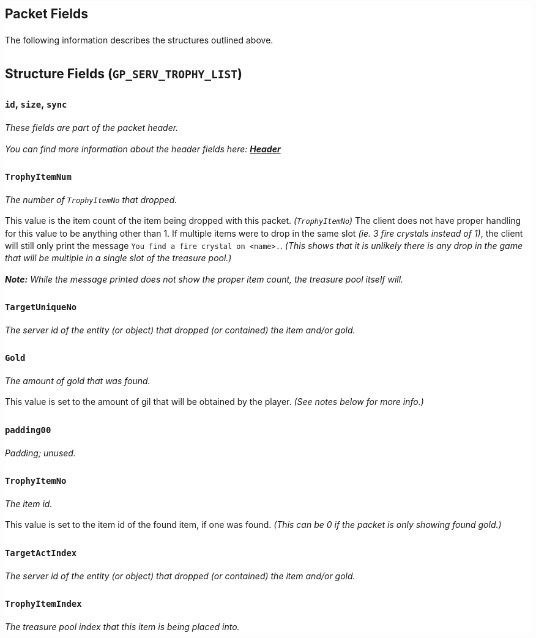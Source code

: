 ## Packet Fields

The following information describes the structures outlined above.

## Structure Fields (`GP_SERV_TROPHY_LIST`)

### `id`, `size`, `sync`

_These fields are part of the packet header._

_You can find more information about the header fields here: [**Header**](/world/HEADER.md)_

### `TrophyItemNum`

_The number of `TrophyItemNo` that dropped._

This value is the item count of the item being dropped with this packet. _(`TrophyItemNo`)_ The client does not have proper handling for this value to be anything other than 1. If multiple items were to drop in the same slot _(ie. 3 fire crystals instead of 1)_, the client will still only print the message `You find a fire crystal on <name>.`. _(This shows that it is unlikely there is any drop in the game that will be multiple in a single slot of the treasure pool.)_

_**Note:** While the message printed does not show the proper item count, the treasure pool itself will._

### `TargetUniqueNo`

_The server id of the entity (or object) that dropped (or contained) the item and/or gold._

### `Gold`

_The amount of gold that was found._

This value is set to the amount of gil that will be obtained by the player. _(See notes below for more info.)_

### `padding00`

_Padding; unused._

### `TrophyItemNo`

_The item id._

This value is set to the item id of the found item, if one was found. _(This can be 0 if the packet is only showing found gold.)_

### `TargetActIndex`

_The server id of the entity (or object) that dropped (or contained) the item and/or gold._

### `TrophyItemIndex`

_The treasure pool index that this item is being placed into._
